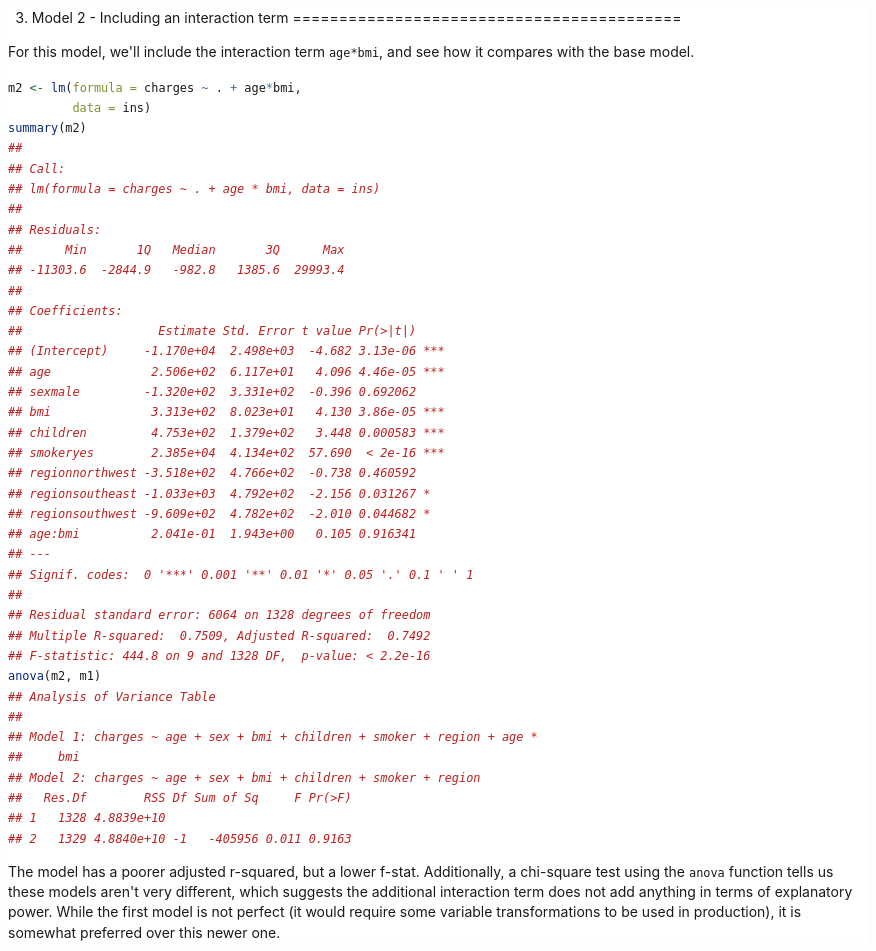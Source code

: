 3. Model 2 - Including an interaction term
==========================================

For this model, we'll include the interaction term `age*bmi`, and see how it compares with the base model.

``` r
m2 <- lm(formula = charges ~ . + age*bmi,
         data = ins)
summary(m2)
## 
## Call:
## lm(formula = charges ~ . + age * bmi, data = ins)
## 
## Residuals:
##      Min       1Q   Median       3Q      Max 
## -11303.6  -2844.9   -982.8   1385.6  29993.4 
## 
## Coefficients:
##                   Estimate Std. Error t value Pr(>|t|)    
## (Intercept)     -1.170e+04  2.498e+03  -4.682 3.13e-06 ***
## age              2.506e+02  6.117e+01   4.096 4.46e-05 ***
## sexmale         -1.320e+02  3.331e+02  -0.396 0.692062    
## bmi              3.313e+02  8.023e+01   4.130 3.86e-05 ***
## children         4.753e+02  1.379e+02   3.448 0.000583 ***
## smokeryes        2.385e+04  4.134e+02  57.690  < 2e-16 ***
## regionnorthwest -3.518e+02  4.766e+02  -0.738 0.460592    
## regionsoutheast -1.033e+03  4.792e+02  -2.156 0.031267 *  
## regionsouthwest -9.609e+02  4.782e+02  -2.010 0.044682 *  
## age:bmi          2.041e-01  1.943e+00   0.105 0.916341    
## ---
## Signif. codes:  0 '***' 0.001 '**' 0.01 '*' 0.05 '.' 0.1 ' ' 1
## 
## Residual standard error: 6064 on 1328 degrees of freedom
## Multiple R-squared:  0.7509, Adjusted R-squared:  0.7492 
## F-statistic: 444.8 on 9 and 1328 DF,  p-value: < 2.2e-16
anova(m2, m1)
## Analysis of Variance Table
## 
## Model 1: charges ~ age + sex + bmi + children + smoker + region + age * 
##     bmi
## Model 2: charges ~ age + sex + bmi + children + smoker + region
##   Res.Df        RSS Df Sum of Sq     F Pr(>F)
## 1   1328 4.8839e+10                          
## 2   1329 4.8840e+10 -1   -405956 0.011 0.9163
```

The model has a poorer adjusted r-squared, but a lower f-stat. Additionally, a chi-square test using the `anova` function tells us these models aren't very different, which suggests the additional interaction term does not add anything in terms of explanatory power. While the first model is not perfect (it would require some variable transformations to be used in production), it is somewhat preferred over this newer one.
